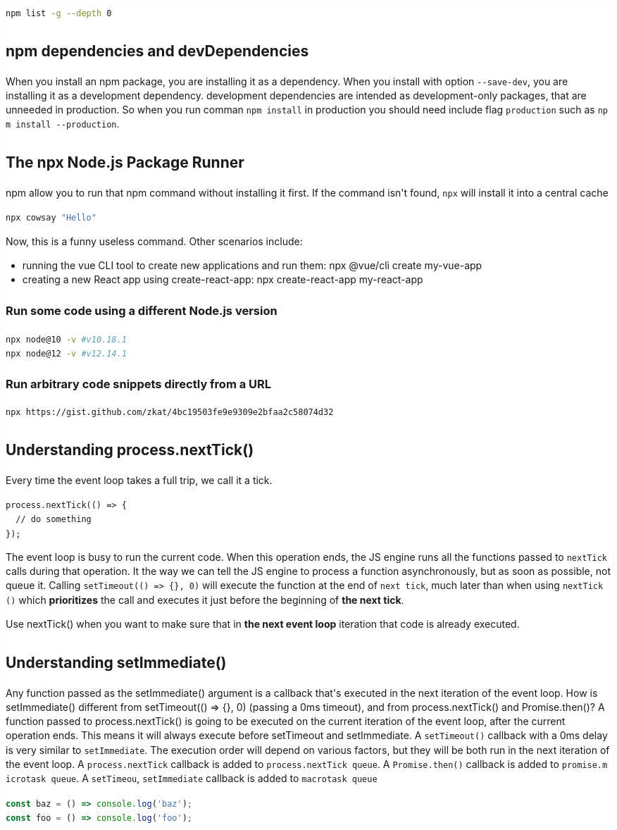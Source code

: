 ```sh
npm list -g --depth 0
```
## npm dependencies and devDependencies
When you install an npm package, you are installing it as a dependency.
When you install with option `--save-dev`, you are installing it as a development dependency.
development dependencies are intended as development-only packages, that are unneeded in production. So when you run comman `npm install` in production you should need include flag `production` such as `npm install --production`.
## The npx Node.js Package Runner
npm allow you to run that npm command without installing it first. If the command isn't found, `npx` will install it into a central cache
```sh
npx cowsay "Hello"
```
Now, this is a funny useless command. Other scenarios include:

- running the vue CLI tool to create new applications and run them: npx @vue/cli create my-vue-app
- creating a new React app using create-react-app: npx create-react-app my-react-app
### Run some code using a different Node.js version
```sh
npx node@10 -v #v10.18.1
npx node@12 -v #v12.14.1
```
### Run arbitrary code snippets directly from a URL
```sh
npx https://gist.github.com/zkat/4bc19503fe9e9309e2bfaa2c58074d32
```
## Understanding process.nextTick()
Every time the event loop takes a full trip, we call it a tick.
```JS
process.nextTick(() => {
  // do something
});
```
The event loop is busy to run the current code. When this operation ends, the JS engine runs all the functions passed to `nextTick` calls during that operation.
It the way we can tell the JS engine to process a function asynchronously, but as soon as possible, not queue it.
Calling `setTimeout(() => {}, 0)` will execute the function at the end of `next tick`, much later than when using `nextTick()` which **prioritizes** the call and executes it just before the beginning of **the next tick**.

Use nextTick() when you want to make sure that in **the next event loop** iteration that code is already executed.
## Understanding setImmediate()
Any function passed as the setImmediate() argument is a callback that's executed in the next iteration of the event loop.
How is setImmediate() different from setTimeout(() => {}, 0) (passing a 0ms timeout), and from process.nextTick() and Promise.then()?
A function passed to process.nextTick() is going to be executed on the current iteration of the event loop, after the current operation ends. This means it will always execute before setTimeout and setImmediate.
A `setTimeout()` callback with a 0ms delay is very similar to `setImmediate`. The execution order will depend on various factors, but they will be both run in the next iteration of the event loop.
A `process.nextTick` callback is added to `process.nextTick queue`. A `Promise.then()` callback is added to `promise.microtask queue`. A `setTimeou`, `setImmediate` callback is added to `macrotask queue`
```js
const baz = () => console.log('baz');
const foo = () => console.log('foo');
```
